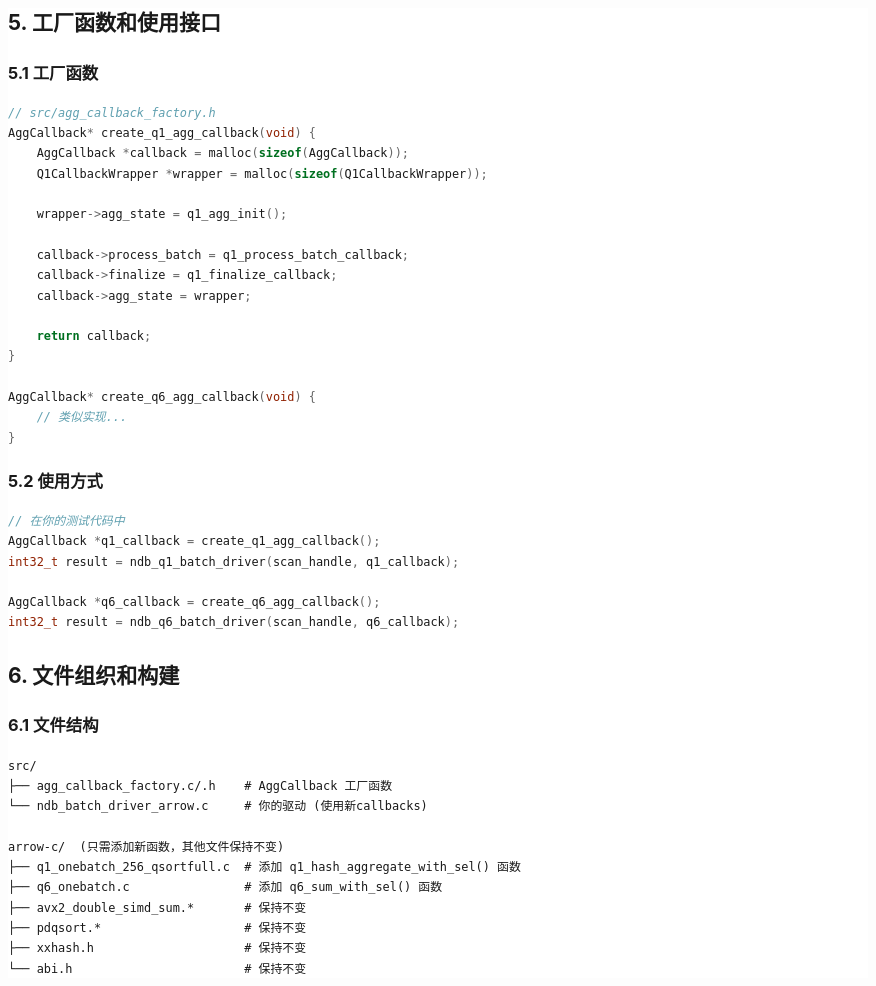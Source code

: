 ## 5. 工厂函数和使用接口

### 5.1 工厂函数

```c
// src/agg_callback_factory.h
AggCallback* create_q1_agg_callback(void) {
    AggCallback *callback = malloc(sizeof(AggCallback));
    Q1CallbackWrapper *wrapper = malloc(sizeof(Q1CallbackWrapper));

    wrapper->agg_state = q1_agg_init();

    callback->process_batch = q1_process_batch_callback;
    callback->finalize = q1_finalize_callback;
    callback->agg_state = wrapper;

    return callback;
}

AggCallback* create_q6_agg_callback(void) {
    // 类似实现...
}
```

### 5.2 使用方式

```c
// 在你的测试代码中
AggCallback *q1_callback = create_q1_agg_callback();
int32_t result = ndb_q1_batch_driver(scan_handle, q1_callback);

AggCallback *q6_callback = create_q6_agg_callback();
int32_t result = ndb_q6_batch_driver(scan_handle, q6_callback);
```

## 6. 文件组织和构建

### 6.1 文件结构

```
src/
├── agg_callback_factory.c/.h    # AggCallback 工厂函数
└── ndb_batch_driver_arrow.c     # 你的驱动 (使用新callbacks)

arrow-c/  (只需添加新函数，其他文件保持不变)
├── q1_onebatch_256_qsortfull.c  # 添加 q1_hash_aggregate_with_sel() 函数
├── q6_onebatch.c                # 添加 q6_sum_with_sel() 函数
├── avx2_double_simd_sum.*       # 保持不变
├── pdqsort.*                    # 保持不变
├── xxhash.h                     # 保持不变
└── abi.h                        # 保持不变
```
